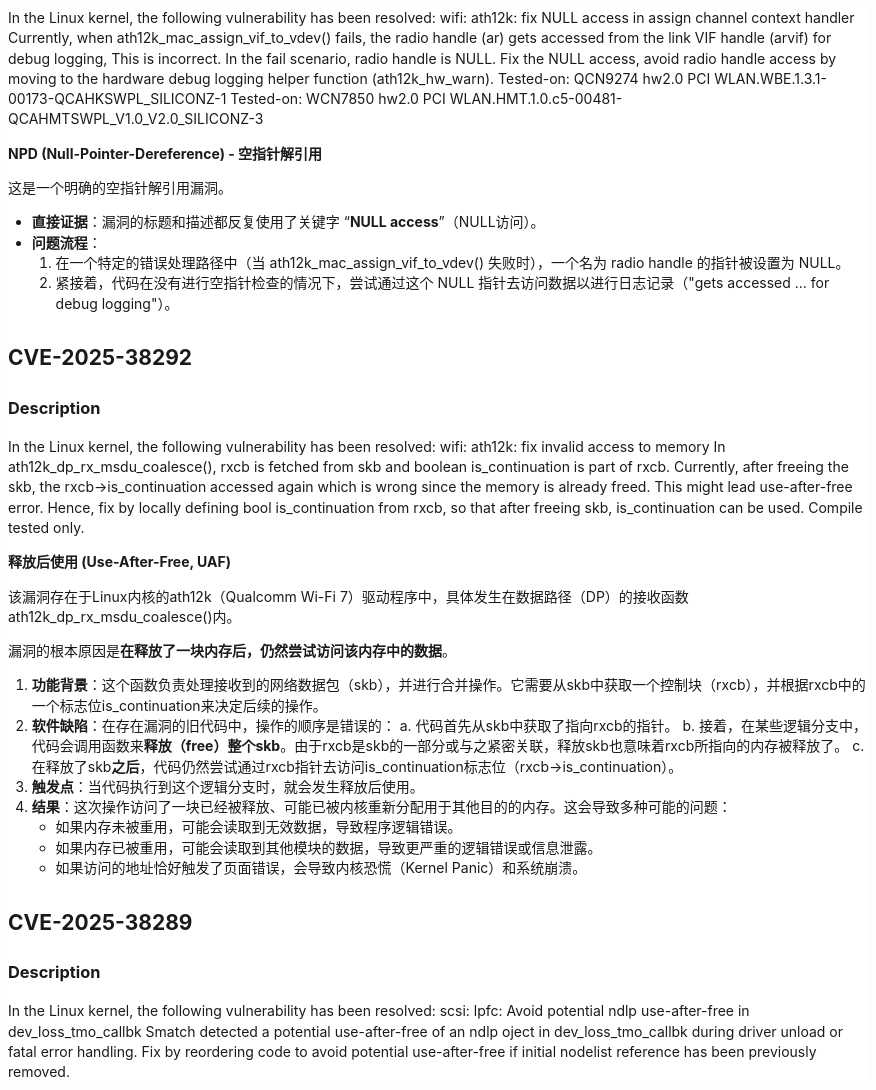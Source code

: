 In the Linux kernel, the following vulnerability has been resolved: wifi: ath12k: fix NULL access in assign channel context handler Currently, when ath12k_mac_assign_vif_to_vdev() fails, the radio handle (ar) gets accessed from the link VIF handle (arvif) for debug logging, This is incorrect. In the fail scenario, radio handle is NULL. Fix the NULL access, avoid radio handle access by moving to the hardware debug logging helper function (ath12k_hw_warn). Tested-on: QCN9274 hw2.0 PCI WLAN.WBE.1.3.1-00173-QCAHKSWPL_SILICONZ-1 Tested-on: WCN7850 hw2.0 PCI WLAN.HMT.1.0.c5-00481-QCAHMTSWPL_V1.0_V2.0_SILICONZ-3

**NPD (Null-Pointer-Dereference) - 空指针解引用**

这是一个明确的空指针解引用漏洞。

- **直接证据**：漏洞的标题和描述都反复使用了关键字 “**NULL access**”（NULL访问）。
- **问题流程**：
  1. 在一个特定的错误处理路径中（当 ath12k_mac_assign_vif_to_vdev() 失败时），一个名为 radio handle 的指针被设置为 NULL。
  2. 紧接着，代码在没有进行空指针检查的情况下，尝试通过这个 NULL 指针去访问数据以进行日志记录（"gets accessed ... for debug logging"）。

## CVE-2025-38292

### Description

In the Linux kernel, the following vulnerability has been resolved: wifi: ath12k: fix invalid access to memory In ath12k_dp_rx_msdu_coalesce(), rxcb is fetched from skb and boolean is_continuation is part of rxcb. Currently, after freeing the skb, the rxcb->is_continuation accessed again which is wrong since the memory is already freed. This might lead use-after-free error. Hence, fix by locally defining bool is_continuation from rxcb, so that after freeing skb, is_continuation can be used. Compile tested only.

**释放后使用 (Use-After-Free, UAF)**

该漏洞存在于Linux内核的ath12k（Qualcomm Wi-Fi 7）驱动程序中，具体发生在数据路径（DP）的接收函数ath12k_dp_rx_msdu_coalesce()内。

漏洞的根本原因是**在释放了一块内存后，仍然尝试访问该内存中的数据**。

1. **功能背景**：这个函数负责处理接收到的网络数据包（skb），并进行合并操作。它需要从skb中获取一个控制块（rxcb），并根据rxcb中的一个标志位is_continuation来决定后续的操作。
2. **软件缺陷**：在存在漏洞的旧代码中，操作的顺序是错误的：
   a. 代码首先从skb中获取了指向rxcb的指针。
   b. 接着，在某些逻辑分支中，代码会调用函数来**释放（free）整个skb**。由于rxcb是skb的一部分或与之紧密关联，释放skb也意味着rxcb所指向的内存被释放了。
   c. 在释放了skb**之后**，代码仍然尝试通过rxcb指针去访问is_continuation标志位（rxcb->is_continuation）。
3. **触发点**：当代码执行到这个逻辑分支时，就会发生释放后使用。
4. **结果**：这次操作访问了一块已经被释放、可能已被内核重新分配用于其他目的的内存。这会导致多种可能的问题：
   - 如果内存未被重用，可能会读取到无效数据，导致程序逻辑错误。
   - 如果内存已被重用，可能会读取到其他模块的数据，导致更严重的逻辑错误或信息泄露。
   - 如果访问的地址恰好触发了页面错误，会导致内核恐慌（Kernel Panic）和系统崩溃。

## CVE-2025-38289

### Description

In the Linux kernel, the following vulnerability has been resolved: scsi: lpfc: Avoid potential ndlp use-after-free in dev_loss_tmo_callbk Smatch detected a potential use-after-free of an ndlp oject in dev_loss_tmo_callbk during driver unload or fatal error handling. Fix by reordering code to avoid potential use-after-free if initial nodelist reference has been previously removed.
